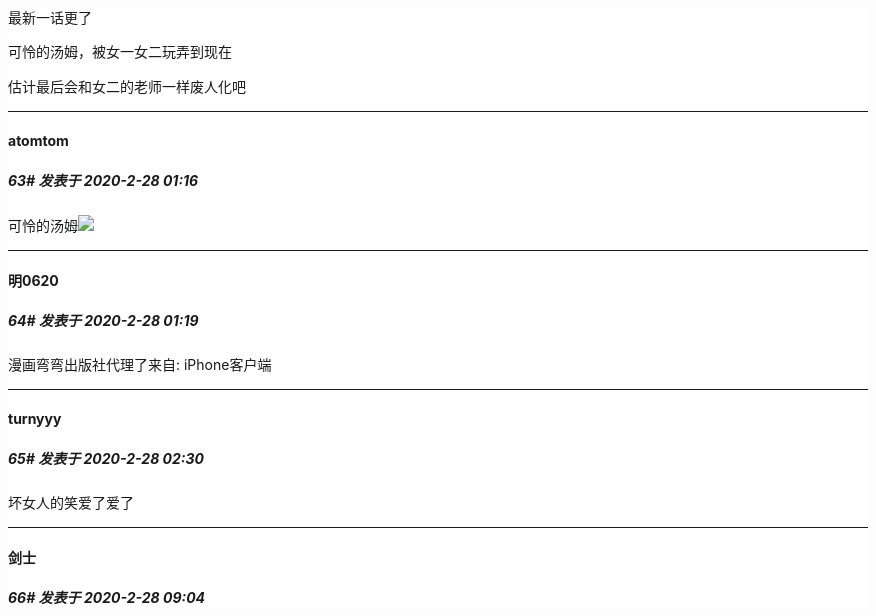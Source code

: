 


最新一话更了

可怜的汤姆，被女一女二玩弄到现在

估计最后会和女二的老师一样废人化吧







*****

####  atomtom  
##### 63#       发表于 2020-2-28 01:16




可怜的汤姆<img src="https://static.saraba1st.com/image/smiley/face2017/001.png" referrerpolicy="no-referrer">







*****

####  明0620  
##### 64#       发表于 2020-2-28 01:19




漫画弯弯出版社代理了来自: iPhone客户端







*****

####  turnyyy  
##### 65#       发表于 2020-2-28 02:30




坏女人的笑爱了爱了







*****

####  剑士  
##### 66#       发表于 2020-2-28 09:04


